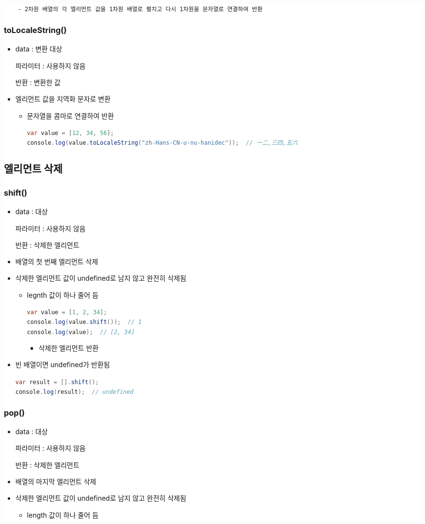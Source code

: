         - 2차원 배열의 각 엘리먼트 값을 1차원 배열로 펼치고 다시 1차원을 문자열로 연결하여 반환

### toLocaleString()

- data : 변환 대상

    파라미터 : 사용하지 않음

    반환 : 변환한 값

- 엘리먼트 값을 지역화 문자로 변환
    - 문자열을 콤마로 연결하여 반환

        ```java
        var value = [12, 34, 56];
        console.log(value.toLocaleString("zh-Hans-CN-u-nu-hanidec"));  // 一二,三四,五六
        ```

## 엘리먼트 삭제

### shift()

- data : 대상

    파라미터 : 사용하지 않음

    반환 : 삭제한 엘리먼트

- 배열의 첫 번째 엘리먼트 삭제
- 삭제한 엘리먼트 값이 undefined로 남지 않고 완전히 삭제됨
    - legnth 값이 하나 줄어 듬

        ```java
        var value = [1, 2, 34];
        console.log(value.shift());  // 1
        console.log(value);  // [2, 34]
        ```

        - 삭제한 엘리먼트 반환
- 빈 배열이면 undefined가 반환됨

    ```java
    var result = [].shift();
    console.log(result);  // undefined
    ```

### pop()

- data : 대상

    파라미터 : 사용하지 않음

    반환 : 삭제한 엘리먼트

- 배열의 마지막 엘리먼트 삭제
- 삭제한 엘리먼트 값이 undefined로 남지 않고 완전히 삭제됨
    - length 값이 하나 줄어 듬

